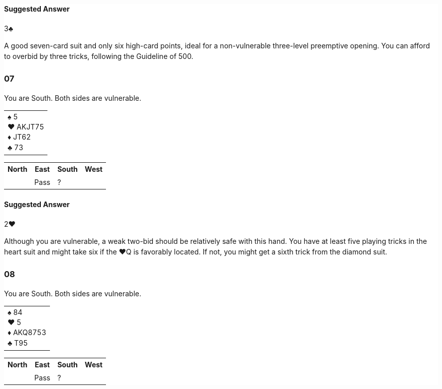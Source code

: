 #### Suggested Answer

3♣️

A good seven-card suit and only six high-card points, ideal for a non-vulnerable three-level preemptive opening. You can afford to overbid by three tricks, following the Guideline of 500.

### 07

You are South. Both sides are vulnerable.

<table class="hand">
	<tr>
		<td>♠️ 5<br>♥️ AKJT75<br>♦️ JT62<br>♣️ 73</td>
	</tr>
</table>

<table class="auction">
	<tr>
		<th>North</th>
		<th>East</th>
		<th>South</th>
		<th>West</th>
	</tr>
	<tr>
		<td></td>
		<td>Pass</td>
		<td>?</td>
		<td></td>
	</tr>
</table>

#### Suggested Answer

2♥️

Although you are vulnerable, a weak two-bid should be relatively safe with this hand. You have at least five playing tricks in the heart suit and might take six if the ♥️Q is favorably located. If not, you might get a sixth trick from the diamond suit.

### 08

You are South. Both sides are vulnerable.

<table class="hand">
	<tr>
		<td>♠️ 84<br>♥️ 5<br>♦️ AKQ8753<br>♣️ T95</td>
	</tr>
</table>

<table class="auction">
	<tr>
		<th>North</th>
		<th>East</th>
		<th>South</th>
		<th>West</th>
	</tr>
	<tr>
		<td></td>
		<td>Pass</td>
		<td>?</td>
		<td></td>
	</tr>
</table>

